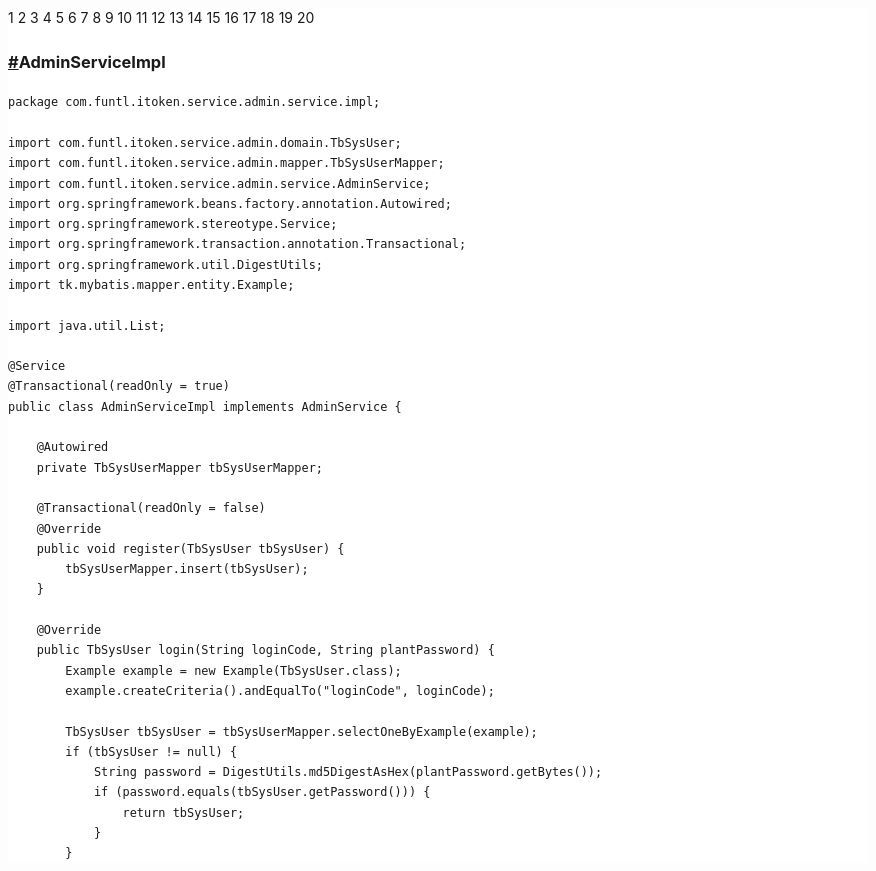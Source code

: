 1
2
3
4
5
6
7
8
9
10
11
12
13
14
15
16
17
18
19
20

### [#](https://funtl.com/zh/spring-cloud-itoken-codeing/#adminserviceimpl)AdminServiceImpl

```text
package com.funtl.itoken.service.admin.service.impl;

import com.funtl.itoken.service.admin.domain.TbSysUser;
import com.funtl.itoken.service.admin.mapper.TbSysUserMapper;
import com.funtl.itoken.service.admin.service.AdminService;
import org.springframework.beans.factory.annotation.Autowired;
import org.springframework.stereotype.Service;
import org.springframework.transaction.annotation.Transactional;
import org.springframework.util.DigestUtils;
import tk.mybatis.mapper.entity.Example;

import java.util.List;

@Service
@Transactional(readOnly = true)
public class AdminServiceImpl implements AdminService {

    @Autowired
    private TbSysUserMapper tbSysUserMapper;

    @Transactional(readOnly = false)
    @Override
    public void register(TbSysUser tbSysUser) {
        tbSysUserMapper.insert(tbSysUser);
    }

    @Override
    public TbSysUser login(String loginCode, String plantPassword) {
        Example example = new Example(TbSysUser.class);
        example.createCriteria().andEqualTo("loginCode", loginCode);

        TbSysUser tbSysUser = tbSysUserMapper.selectOneByExample(example);
        if (tbSysUser != null) {
            String password = DigestUtils.md5DigestAsHex(plantPassword.getBytes());
            if (password.equals(tbSysUser.getPassword())) {
                return tbSysUser;
            }
        }

```